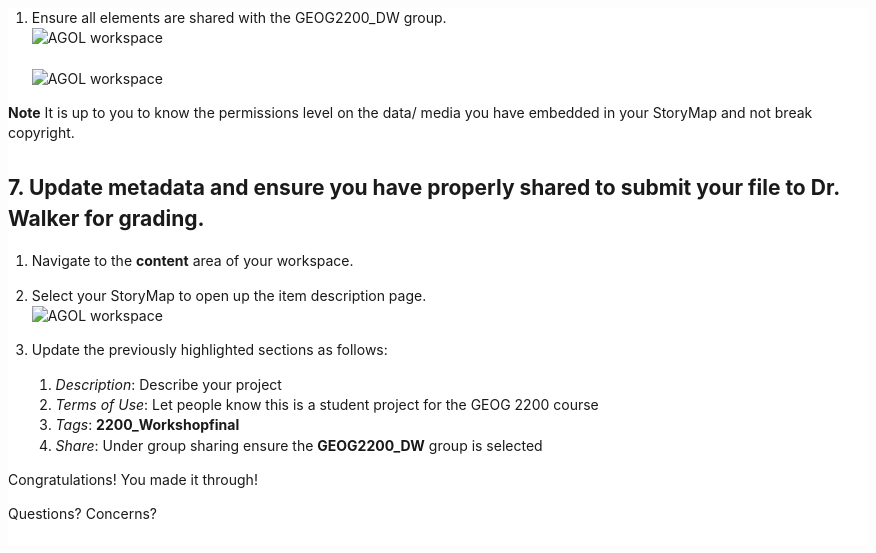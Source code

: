 1. Ensure all elements are shared with the GEOG2200_DW group.  
![AGOL workspace](img/share/step6a.PNG)<br>  
![AGOL workspace](img/share/step6b.PNG)<br>  
  
**Note** It is up to you to know the permissions level on the data/ media you have embedded in your StoryMap and not break copyright.


## 7. Update **metadata** and ensure you have properly **shared** to submit your file to Dr. Walker for grading.
1. Navigate to the **content** area of your workspace.  
2. Select your StoryMap to open up the item description page.  
![AGOL workspace](img/share/step7a.PNG)<br>  
 
3. Update the previously highlighted sections as follows:  
    1. _Description_: Describe your project  
    2. _Terms of Use_: Let people know this is a student project for the GEOG 2200 course  
    3. _Tags_:  **2200_Workshopfinal**  
    4. _Share_: Under group sharing ensure the **GEOG2200_DW** group is selected  


Congratulations! You made it through!  

Questions? Concerns?  
<br>
